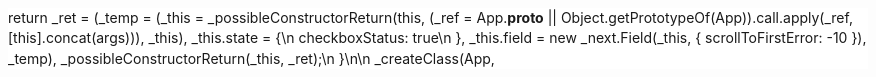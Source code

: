 return _ret = (_temp = (_this = _possibleConstructorReturn(this, (_ref = App.__proto__ || Object.getPrototypeOf(App)).call.apply(_ref, [this].concat(args))), _this), _this.state = {\n            checkboxStatus: true\n        }, _this.field = new _next.Field(_this, { scrollToFirstError: -10 }), _temp), _possibleConstructorReturn(_this, _ret);\n    }\n\n    _createClass(App,
